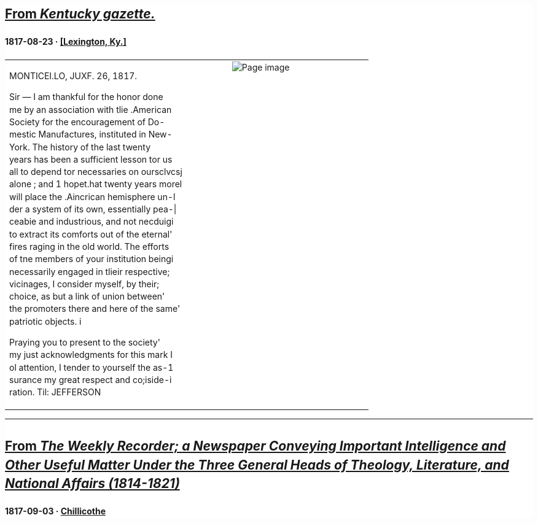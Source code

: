 
## [From _Kentucky gazette._](https://archive.org/details/xt7zpc2t5981/page/n1/mode/1up?view=theater)

#### 1817-08-23 &middot; [[Lexington, Ky.]](http://dbpedia.org/resource/Lexington%2C_Kentucky)

<table style="width: 100%;"><tr><td style="width: 50%">

  
  
MONTICEI.LO, JUXF. 26, 1817.  
  
Sir — I am thankful for the honor done  
me by an association with tlie .American  
Society for the encouragement of Do-  
mestic Manufactures, instituted in New-  
York. The history of the last twenty  
years has been a sufficient lesson tor us  
all to depend tor necessaries on oursclvcsj  
alone ; and 1 hopet.hat twenty years morel  
will place the .Aincrican hemisphere un-l  
der a system of its own, essentially pea-|  
ceabie and industrious, and not necduigi  
to extract its comforts out of the eternal&#x27;  
fires raging in the old world. The efforts  
of tne members of your institution beingi  
necessarily engaged in tlieir respective;  
vicinages, I consider myself, by their;  
choice, as but a link of union between&#x27;  
the promoters there and here of the same&#x27;  
patriotic objects. i  
  
Praying you to present to the society&#x27;  
my just acknowledgments for this mark I  
ol attention, I tender to yourself the as-1  
surance my great respect and co;iside-i  
ration. Til: JEFFERSON
</td><td style="width: 50%; max-height: 75%; margin: auto; display: block;">
<img alt="Page image" src="https://iiif.archive.org/image/iiif/2/xt7zpc2t5981%2Fxt7zpc2t5981_jp2.zip%2Fxt7zpc2t5981_jp2%2Fxt7zpc2t5981_0001.jp2/pct:21.094736842105263,46.69027093596059,14.23157894736842,14.947660098522167/,600/0/default.jpg"/>
</td>
</tr></table>

---

## [From _The Weekly Recorder; a Newspaper Conveying Important Intelligence and Other Useful Matter Under the Three General Heads of Theology, Literature, and National Affairs (1814-1821)_](https://archive.org/details/sim_weekly-recorder-a-news-paper_1817-09-03_4_5/page/n4/mode/1up?view=theater)

#### 1817-09-03 &middot; [Chillicothe](http://dbpedia.org/resource/Chillicothe%2C_Ohio)
